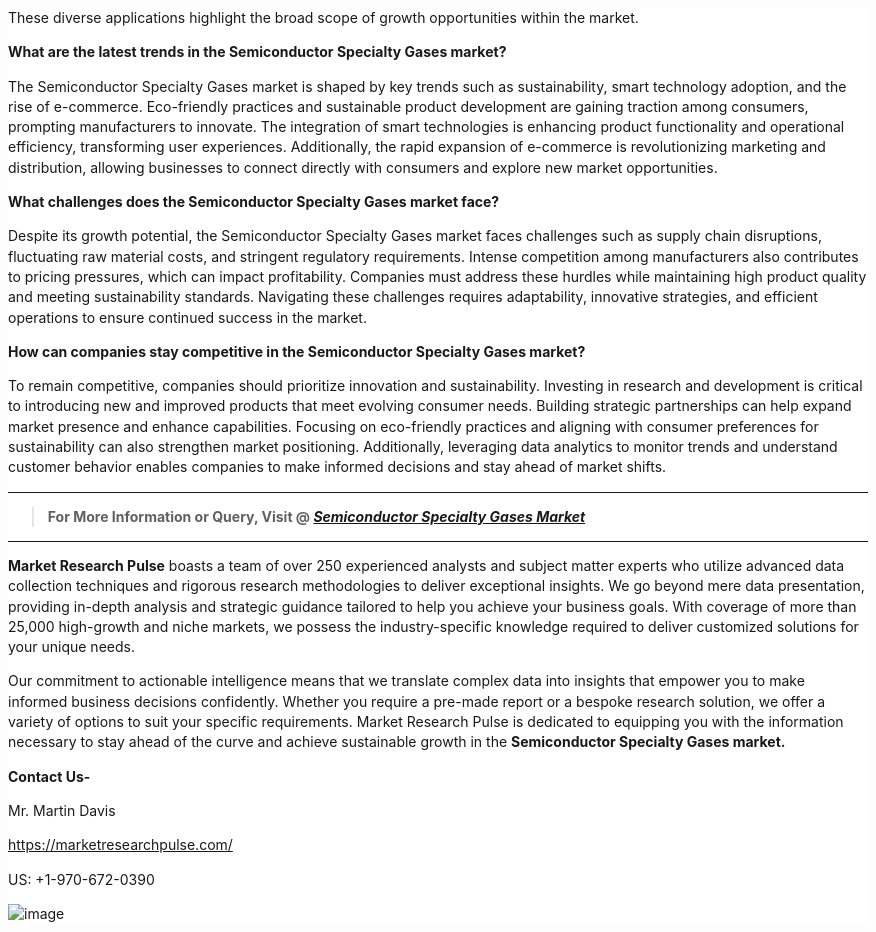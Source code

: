 These diverse applications highlight the broad scope of growth opportunities within the market.</p><p><strong>What are the latest trends in the Semiconductor Specialty Gases market?</strong></p><p>The Semiconductor Specialty Gases market is shaped by key trends such as sustainability, smart technology adoption, and the rise of e-commerce. Eco-friendly practices and sustainable product development are gaining traction among consumers, prompting manufacturers to innovate. The integration of smart technologies is enhancing product functionality and operational efficiency, transforming user experiences. Additionally, the rapid expansion of e-commerce is revolutionizing marketing and distribution, allowing businesses to connect directly with consumers and explore new market opportunities.</p><p><strong>What challenges does the Semiconductor Specialty Gases market face?</strong></p><p>Despite its growth potential, the Semiconductor Specialty Gases market faces challenges such as supply chain disruptions, fluctuating raw material costs, and stringent regulatory requirements. Intense competition among manufacturers also contributes to pricing pressures, which can impact profitability. Companies must address these hurdles while maintaining high product quality and meeting sustainability standards. Navigating these challenges requires adaptability, innovative strategies, and efficient operations to ensure continued success in the market.</p><p><strong>How can companies stay competitive in the Semiconductor Specialty Gases market?</strong></p><p>To remain competitive, companies should prioritize innovation and sustainability. Investing in research and development is critical to introducing new and improved products that meet evolving consumer needs. Building strategic partnerships can help expand market presence and enhance capabilities. Focusing on eco-friendly practices and aligning with consumer preferences for sustainability can also strengthen market positioning. Additionally, leveraging data analytics to monitor trends and understand customer behavior enables companies to make informed decisions and stay ahead of market shifts.</p><hr /><blockquote><p><strong>For More Information or Query, Visit @&nbsp;<em><a href="https://marketresearchpulse.com/report/13528/semiconductor-specialty-gases-market?utm_source=Linkedin&utm_medium=0116">Semiconductor Specialty Gases Market</a></em></strong></p></blockquote><hr /><p><strong>Market Research Pulse</strong> boasts a team of over 250 experienced analysts and subject matter experts who utilize advanced data collection techniques and rigorous research methodologies to deliver exceptional insights. We go beyond mere data presentation, providing in-depth analysis and strategic guidance tailored to help you achieve your business goals. With coverage of more than 25,000 high-growth and niche markets, we possess the industry-specific knowledge required to deliver customized solutions for your unique needs.</p><p>Our commitment to actionable intelligence means that we translate complex data into insights that empower you to make informed business decisions confidently. Whether you require a pre-made report or a bespoke research solution, we offer a variety of options to suit your specific requirements. Market Research Pulse is dedicated to equipping you with the information necessary to stay ahead of the curve and achieve sustainable growth in the <strong>Semiconductor Specialty Gases market.</strong></p><p><strong>Contact Us-</strong></p><p>Mr. Martin Davis</p><p>https://marketresearchpulse.com/</p><p>US: +1-970-672-0390</p>
![image](https://github.com/user-attachments/assets/4827df33-af13-4fca-a423-31ec1aab90a7)
